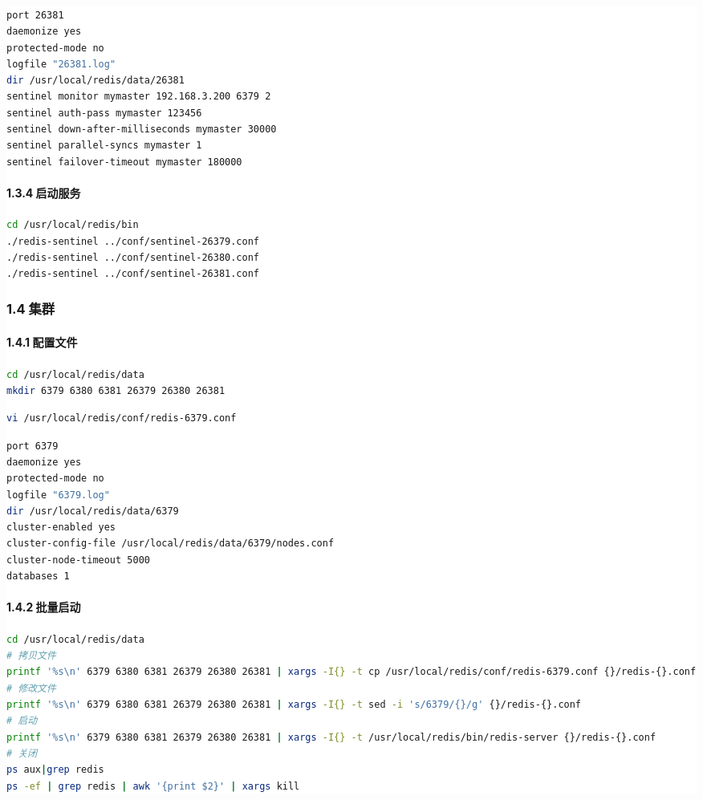 ```bash
port 26381
daemonize yes
protected-mode no
logfile "26381.log"
dir /usr/local/redis/data/26381
sentinel monitor mymaster 192.168.3.200 6379 2
sentinel auth-pass mymaster 123456
sentinel down-after-milliseconds mymaster 30000
sentinel parallel-syncs mymaster 1
sentinel failover-timeout mymaster 180000
```

#### 1.3.4 启动服务

```bash
cd /usr/local/redis/bin
./redis-sentinel ../conf/sentinel-26379.conf
./redis-sentinel ../conf/sentinel-26380.conf
./redis-sentinel ../conf/sentinel-26381.conf
```

### 1.4 集群

#### 1.4.1 配置文件

```bash
cd /usr/local/redis/data
mkdir 6379 6380 6381 26379 26380 26381
```

```bash
vi /usr/local/redis/conf/redis-6379.conf
```

```bash
port 6379
daemonize yes
protected-mode no
logfile "6379.log"
dir /usr/local/redis/data/6379
cluster-enabled yes
cluster-config-file /usr/local/redis/data/6379/nodes.conf
cluster-node-timeout 5000
databases 1
```

#### 1.4.2 批量启动

```bash
cd /usr/local/redis/data
# 拷贝文件
printf '%s\n' 6379 6380 6381 26379 26380 26381 | xargs -I{} -t cp /usr/local/redis/conf/redis-6379.conf {}/redis-{}.conf
# 修改文件
printf '%s\n' 6379 6380 6381 26379 26380 26381 | xargs -I{} -t sed -i 's/6379/{}/g' {}/redis-{}.conf
# 启动
printf '%s\n' 6379 6380 6381 26379 26380 26381 | xargs -I{} -t /usr/local/redis/bin/redis-server {}/redis-{}.conf
# 关闭
ps aux|grep redis
ps -ef | grep redis | awk '{print $2}' | xargs kill
```
